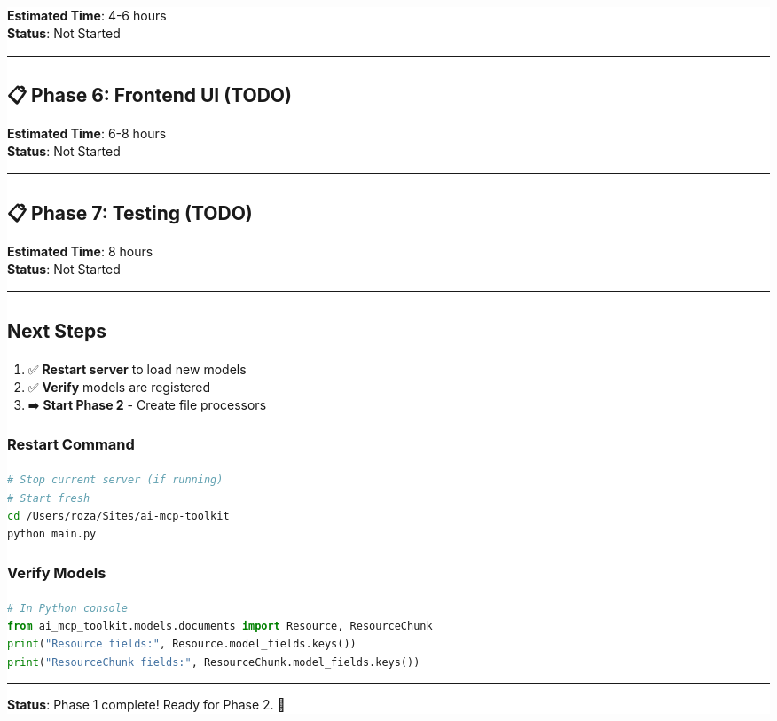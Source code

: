 **Estimated Time**: 4-6 hours  
**Status**: Not Started  

---

## 📋 Phase 6: Frontend UI (TODO)

**Estimated Time**: 6-8 hours  
**Status**: Not Started  

---

## 📋 Phase 7: Testing (TODO)

**Estimated Time**: 8 hours  
**Status**: Not Started  

---

## Next Steps

1. ✅ **Restart server** to load new models
2. ✅ **Verify** models are registered
3. ➡️ **Start Phase 2** - Create file processors

### Restart Command

```bash
# Stop current server (if running)
# Start fresh
cd /Users/roza/Sites/ai-mcp-toolkit
python main.py
```

### Verify Models

```python
# In Python console
from ai_mcp_toolkit.models.documents import Resource, ResourceChunk
print("Resource fields:", Resource.model_fields.keys())
print("ResourceChunk fields:", ResourceChunk.model_fields.keys())
```

---

**Status**: Phase 1 complete! Ready for Phase 2. 🚀

